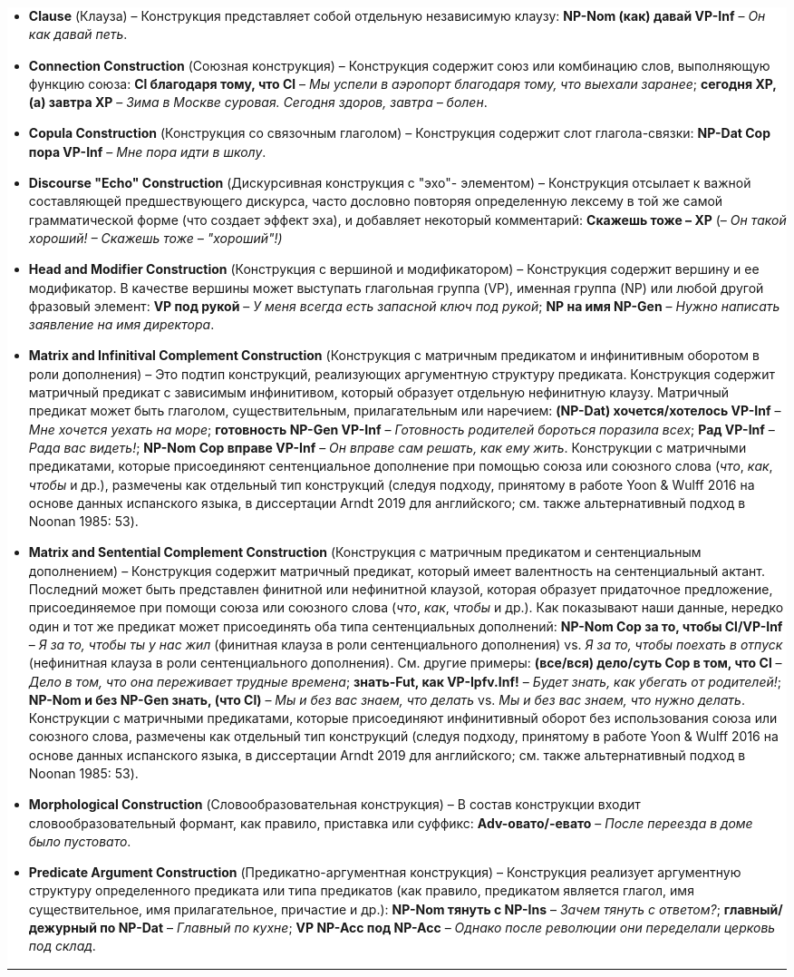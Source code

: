 + **Clause** (Клауза) – Конструкция представляет собой отдельную независимую клаузу: **NP-Nom (как) давай VP-Inf** – _Он как давай петь_.

+ **Connection Construction** (Союзная конструкция) – Конструкция содержит союз или комбинацию слов, выполняющую функцию союза: **Cl благодаря тому, что Cl** – _Мы успели в аэропорт благодаря тому, что выехали заранее_; **сегодня ХP, (а) завтра XP** – _Зима в Москве суровая. Сегодня здоров, завтра – болен_.

+ **Copula Construction** (Конструкция со связочным глаголом) – Конструкция содержит слот глагола-связки: **NP-Dat Cop пора VP-Inf** – _Мне пора идти в школу_.

+ **Discourse "Echo" Construction** (Дискурсивная конструкция с "эхо"- элементом) – Конструкция отсылает к важной составляющей предшествующего дискурса, часто дословно повторяя определенную лексему в той же самой грамматической форме (что создает эффект эха), и добавляет некоторый комментарий: **Скажешь тоже – XP** (– _Он такой хороший! – Скажешь тоже – "хороший"!)_

+ **Head and Modifier Construction** (Конструкция с вершиной и модификатором) – Конструкция содержит вершину и ее модификатор. В качестве вершины может выступать глагольная группа (VP), именная группа (NP) или любой другой фразовый элемент: **VP под рукой** – _У меня всегда есть запасной ключ под рукой_; **NP на имя NP-Gen** – _Нужно написать заявление на имя директора_.

+ **Matrix and Infinitival Complement Construction** (Конструкция с матричным предикатом и инфинитивным оборотом в роли дополнения) – Это подтип конструкций, реализующих аргументную структуру предиката. Конструкция содержит матричный предикат с зависимым инфинитивом, который образует отдельную нефинитную клаузу. Матричный предикат может быть глаголом, существительным, прилагательным или наречием: **(NP-Dat) хочется/хотелось VP-Inf** – _Мне хочется уехать на море_; **готовность NP-Gen VP-Inf** – _Готовность родителей бороться поразила всех_; **Рад VP-Inf** – _Рада вас видеть!_; **NP-Nom Cop вправе VP-Inf** – _Он вправе сам решать, как ему жить_. Конструкции с матричными предикатами, которые присоединяют сентенциальнoe дополнениe при помощью союза или союзного слова (_что_, _как_, _чтобы_ и др.), размечены как отдельный тип конструкций (следуя подходу, принятому в работе Yoon & Wulff 2016 на основе данных испанского языка, в диссертации Arndt 2019 для английского; см. также альтернативный подход в Noonan 1985: 53).

+ **Matrix and Sentential Complement Construction**  (Конструкция с матричным предикатом и сентенциальным дополнениeм) – Конструкция содержит матричный предикат, который имеет валентность на сентенциальный актант. Последний может быть представлен финитной или нефинитной клаузой, которая образует придаточное предложение, присоединяемое при помощи союза или союзного слова (_что_, _как_, _чтобы_ и др.). Как показывают наши данные, нередко один и тот же предикат может присоединять оба типа сентенциальных дополнений: **NP-Nom Cop за то, чтобы Cl/VP-Inf** – _Я за то, чтобы ты у нас жил_ (финитная клауза в роли сентенциальнoго дополнения) vs. _Я за то, чтобы поехать в отпуск_ (нефинитная клауза в роли сентенциальнoго дополнения). См. другие примеры: **(все/вся) дело/суть Cop в том, что Cl** – _Дело в том, что она переживает трудные времена_; **знать-Fut, как VP-Ipfv.Inf!** – _Будет знать, как убегать от родителей!_; **NP-Nom и без NP-Gen знать, (что Cl)** – _Мы и без вас знаем, что делать_ vs. _Мы и без вас знаем, что нужно делать_. Конструкции с матричными предикатами, которые присоединяют инфинитивный оборот без использования союза или союзного слова, размечены как отдельный тип конструкций (следуя подходу, принятому в работе Yoon & Wulff 2016 на основе данных испанского языка, в диссертации Arndt 2019 для английского; см. также альтернативный подход в Noonan 1985: 53).

+ **Morphological Construction** (Словообразовательная конструкция) – В состав конструкции входит словообразовательный формант, как правило, приставка или суффикс: **Adv-овато/-евато** – _После переезда в доме было пустовато_.

+ **Predicate Argument Construction** (Предикатно-аргументная конструкция) – Конструкция реализует аргументную структуру определенного предиката или типа предикатов (как правило, предикатом является глагол, имя существительное, имя прилагательное, причастие и др.): **NP-Nom тянуть с NP-Ins** – _Зачем тянуть с ответом?_; **главный/дежурный по NP-Dat**  – _Главный по кухне_; **VP NP-Acc под NP-Acc** – _Однако после революции они переделали церковь под склад_.

---